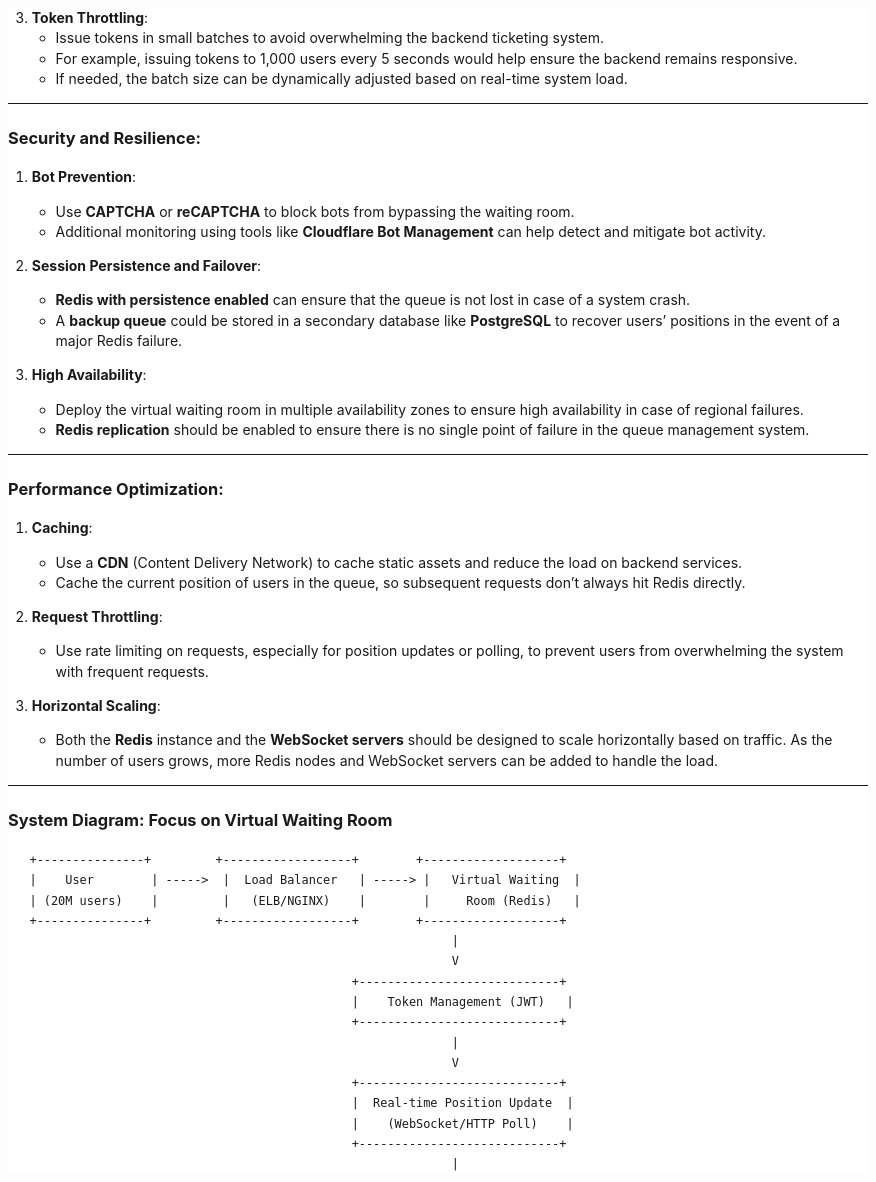 3. **Token Throttling**:
   - Issue tokens in small batches to avoid overwhelming the backend ticketing system.
   - For example, issuing tokens to 1,000 users every 5 seconds would help ensure the backend remains responsive.
   - If needed, the batch size can be dynamically adjusted based on real-time system load.

---

### Security and Resilience:

1. **Bot Prevention**:
   - Use **CAPTCHA** or **reCAPTCHA** to block bots from bypassing the waiting room.
   - Additional monitoring using tools like **Cloudflare Bot Management** can help detect and mitigate bot activity.

2. **Session Persistence and Failover**:
   - **Redis with persistence enabled** can ensure that the queue is not lost in case of a system crash.
   - A **backup queue** could be stored in a secondary database like **PostgreSQL** to recover users’ positions in the event of a major Redis failure.

3. **High Availability**:
   - Deploy the virtual waiting room in multiple availability zones to ensure high availability in case of regional failures.
   - **Redis replication** should be enabled to ensure there is no single point of failure in the queue management system.

---

### Performance Optimization:

1. **Caching**:
   - Use a **CDN** (Content Delivery Network) to cache static assets and reduce the load on backend services.
   - Cache the current position of users in the queue, so subsequent requests don’t always hit Redis directly.

2. **Request Throttling**:
   - Use rate limiting on requests, especially for position updates or polling, to prevent users from overwhelming the system with frequent requests.

3. **Horizontal Scaling**:
   - Both the **Redis** instance and the **WebSocket servers** should be designed to scale horizontally based on traffic. As the number of users grows, more Redis nodes and WebSocket servers can be added to handle the load.

---

### System Diagram: Focus on Virtual Waiting Room

```
   +---------------+         +------------------+        +-------------------+
   |    User        | ----->  |  Load Balancer   | -----> |   Virtual Waiting  |
   | (20M users)    |         |   (ELB/NGINX)    |        |     Room (Redis)   |
   +---------------+         +------------------+        +-------------------+
                                                              |
                                                              V
                                                +----------------------------+
                                                |    Token Management (JWT)   |
                                                +----------------------------+
                                                              |
                                                              V
                                                +----------------------------+
                                                |  Real-time Position Update  |
                                                |    (WebSocket/HTTP Poll)    |
                                                +----------------------------+
                                                              |
```